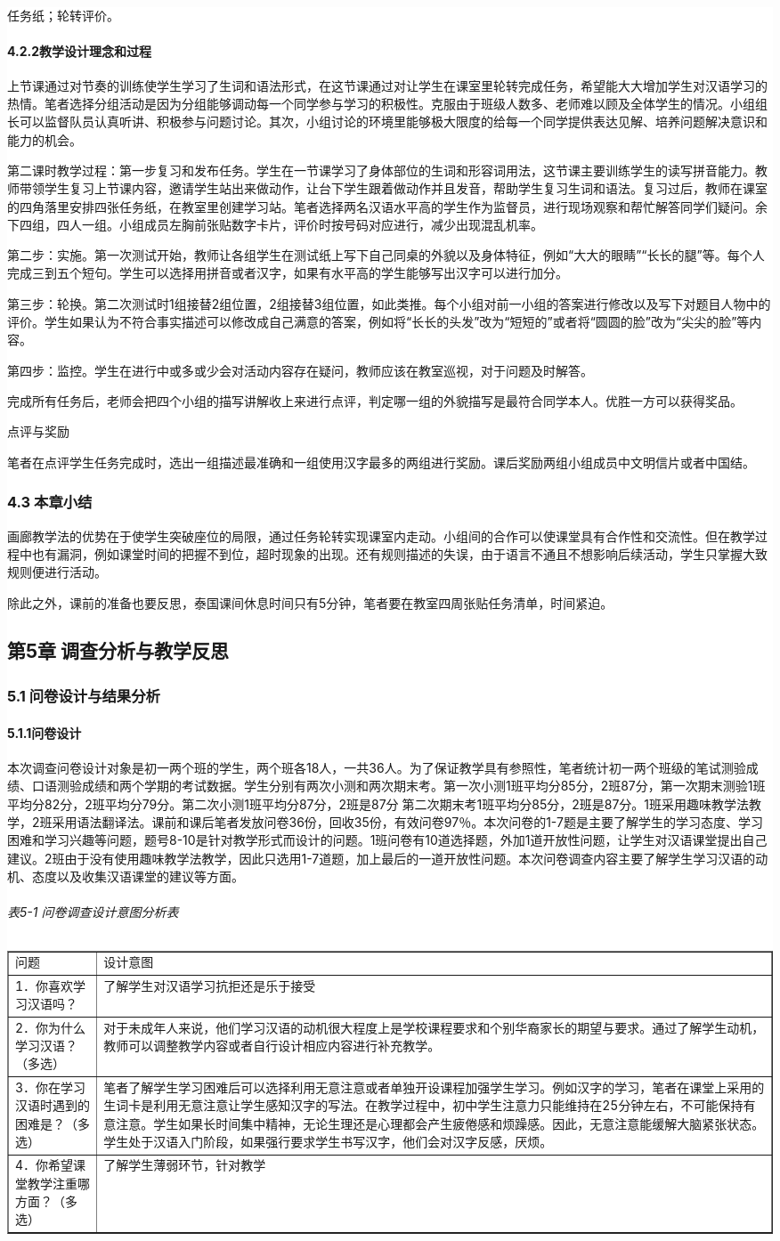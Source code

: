 任务纸；轮转评价。

#### 4.2.2教学设计理念和过程

上节课通过对节奏的训练使学生学习了生词和语法形式，在这节课通过对让学生在课室里轮转完成任务，希望能大大增加学生对汉语学习的热情。笔者选择分组活动是因为分组能够调动每一个同学参与学习的积极性。克服由于班级人数多、老师难以顾及全体学生的情况。小组组长可以监督队员认真听讲、积极参与问题讨论。其次，小组讨论的环境里能够极大限度的给每一个同学提供表达见解、培养问题解决意识和能力的机会。

第二课时教学过程：第一步复习和发布任务。学生在一节课学习了身体部位的生词和形容词用法，这节课主要训练学生的读写拼音能力。教师带领学生复习上节课内容，邀请学生站出来做动作，让台下学生跟着做动作并且发音，帮助学生复习生词和语法。复习过后，教师在课室的四角落里安排四张任务纸，在教室里创建学习站。笔者选择两名汉语水平高的学生作为监督员，进行现场观察和帮忙解答同学们疑问。余下四组，四人一组。小组成员左胸前张贴数字卡片，评价时按号码对应进行，减少出现混乱机率。

第二步：实施。第一次测试开始，教师让各组学生在测试纸上写下自己同桌的外貌以及身体特征，例如“大大的眼睛”“长长的腿”等。每个人完成三到五个短句。学生可以选择用拼音或者汉字，如果有水平高的学生能够写出汉字可以进行加分。

第三步：轮换。第二次测试时1组接替2组位置，2组接替3组位置，如此类推。每个小组对前一小组的答案进行修改以及写下对题目人物中的评价。学生如果认为不符合事实描述可以修改成自己满意的答案，例如将“长长的头发”改为“短短的”或者将“圆圆的脸”改为“尖尖的脸”等内容。

第四步：监控。学生在进行中或多或少会对活动内容存在疑问，教师应该在教室巡视，对于问题及时解答。

完成所有任务后，老师会把四个小组的描写讲解收上来进行点评，判定哪一组的外貌描写是最符合同学本人。优胜一方可以获得奖品。

点评与奖励

笔者在点评学生任务完成时，选出一组描述最准确和一组使用汉字最多的两组进行奖励。课后奖励两组小组成员中文明信片或者中国结。

### 4.3 本章小结

画廊教学法的优势在于使学生突破座位的局限，通过任务轮转实现课室内走动。小组间的合作可以使课堂具有合作性和交流性。但在教学过程中也有漏洞，例如课堂时间的把握不到位，超时现象的出现。还有规则描述的失误，由于语言不通且不想影响后续活动，学生只掌握大致规则便进行活动。

除此之外，课前的准备也要反思，泰国课间休息时间只有5分钟，笔者要在教室四周张贴任务清单，时间紧迫。

## 第5章 调查分析与教学反思

### 5.1 问卷设计与结果分析

#### 5.1.1问卷设计

本次调查问卷设计对象是初一两个班的学生，两个班各18人，一共36人。为了保证教学具有参照性，笔者统计初一两个班级的笔试测验成绩、口语测验成绩和两个学期的考试数据。学生分别有两次小测和两次期末考。第一次小测1班平均分85分，2班87分，第一次期末测验1班平均分82分，2班平均分79分。第二次小测1班平均分87分，2班是87分 第二次期末考1班平均分85分，2班是87分。1班采用趣味教学法教学，2班采用语法翻译法。课前和课后笔者发放问卷36份，回收35份，有效问卷97％。本次问卷的1-7题是主要了解学生的学习态度、学习困难和学习兴趣等问题，题号8-10是针对教学形式而设计的问题。1班问卷有10道选择题，外加1道开放性问题，让学生对汉语课堂提出自己建议。2班由于没有使用趣味教学法教学，因此只选用1-7道题，加上最后的一道开放性问题。本次问卷调查内容主要了解学生学习汉语的动机、态度以及收集汉语课堂的建议等方面。

###### 表5-1 问卷调查设计意图分析表

<table border="1" ><tr>
<td colspan="1" rowspan="1">问题</td>
<td colspan="1" rowspan="1">设计意图</td>
</tr><tr>
<td colspan="1" rowspan="1">1．你喜欢学习汉语吗？</td>
<td colspan="1" rowspan="1">了解学生对汉语学习抗拒还是乐于接受</td>
</tr><tr>
<td colspan="1" rowspan="1">2．你为什么学习汉语？（多选）</td>
<td colspan="1" rowspan="1">对于未成年人来说，他们学习汉语的动机很大程度上是学校课程要求和个别华裔家长的期望与要求。通过了解学生动机，教师可以调整教学内容或者自行设计相应内容进行补充教学。</td>
</tr><tr>
<td colspan="1" rowspan="1">3．你在学习汉语时遇到的困难是？（多选）</td>
<td colspan="1" rowspan="1">笔者了解学生学习困难后可以选择利用无意注意或者单独开设课程加强学生学习。例如汉字的学习，笔者在课堂上采用的生词卡是利用无意注意让学生感知汉字的写法。在教学过程中，初中学生注意力只能维持在25分钟左右，不可能保持有意注意。学生如果长时间集中精神，无论生理还是心理都会产生疲倦感和烦躁感。因此，无意注意能缓解大脑紧张状态。学生处于汉语入门阶段，如果强行要求学生书写汉字，他们会对汉字反感，厌烦。</td>
</tr><tr>
<td colspan="1" rowspan="1">4．你希望课堂教学注重哪方面？（多选）</td>
<td colspan="1" rowspan="1">了解学生薄弱环节，针对教学</td>
</tr></table>

